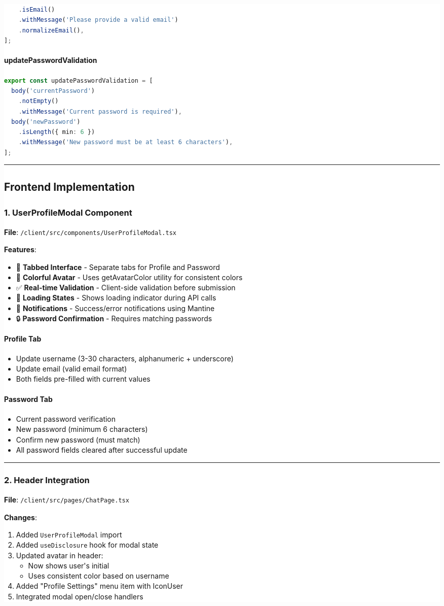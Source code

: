 ```typescript
    .isEmail()
    .withMessage('Please provide a valid email')
    .normalizeEmail(),
];
```

#### updatePasswordValidation
```typescript
export const updatePasswordValidation = [
  body('currentPassword')
    .notEmpty()
    .withMessage('Current password is required'),
  body('newPassword')
    .isLength({ min: 6 })
    .withMessage('New password must be at least 6 characters'),
];
```

---

## Frontend Implementation

### 1. UserProfileModal Component

**File**: `/client/src/components/UserProfileModal.tsx`

**Features**:
- 📝 **Tabbed Interface** - Separate tabs for Profile and Password
- 🎨 **Colorful Avatar** - Uses getAvatarColor utility for consistent colors
- ✅ **Real-time Validation** - Client-side validation before submission
- 🔄 **Loading States** - Shows loading indicator during API calls
- 📢 **Notifications** - Success/error notifications using Mantine
- 🔒 **Password Confirmation** - Requires matching passwords

#### Profile Tab
- Update username (3-30 characters, alphanumeric + underscore)
- Update email (valid email format)
- Both fields pre-filled with current values

#### Password Tab
- Current password verification
- New password (minimum 6 characters)
- Confirm new password (must match)
- All password fields cleared after successful update

---

### 2. Header Integration

**File**: `/client/src/pages/ChatPage.tsx`

**Changes**:
1. Added `UserProfileModal` import
2. Added `useDisclosure` hook for modal state
3. Updated avatar in header:
   - Now shows user's initial
   - Uses consistent color based on username
4. Added "Profile Settings" menu item with IconUser
5. Integrated modal open/close handlers
